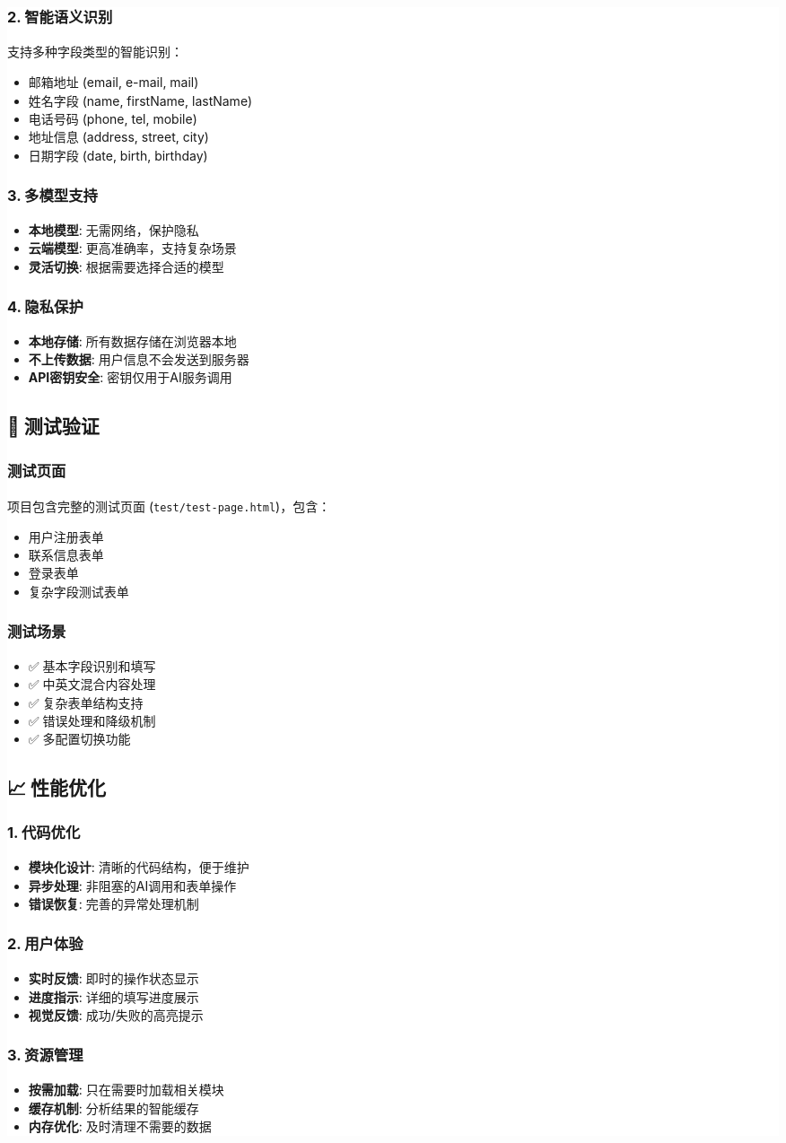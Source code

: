 ### 2. 智能语义识别
支持多种字段类型的智能识别：
- 邮箱地址 (email, e-mail, mail)
- 姓名字段 (name, firstName, lastName)
- 电话号码 (phone, tel, mobile)
- 地址信息 (address, street, city)
- 日期字段 (date, birth, birthday)

### 3. 多模型支持
- **本地模型**: 无需网络，保护隐私
- **云端模型**: 更高准确率，支持复杂场景
- **灵活切换**: 根据需要选择合适的模型

### 4. 隐私保护
- **本地存储**: 所有数据存储在浏览器本地
- **不上传数据**: 用户信息不会发送到服务器
- **API密钥安全**: 密钥仅用于AI服务调用

## 🧪 测试验证

### 测试页面
项目包含完整的测试页面 (`test/test-page.html`)，包含：
- 用户注册表单
- 联系信息表单  
- 登录表单
- 复杂字段测试表单

### 测试场景
- ✅ 基本字段识别和填写
- ✅ 中英文混合内容处理
- ✅ 复杂表单结构支持
- ✅ 错误处理和降级机制
- ✅ 多配置切换功能

## 📈 性能优化

### 1. 代码优化
- **模块化设计**: 清晰的代码结构，便于维护
- **异步处理**: 非阻塞的AI调用和表单操作
- **错误恢复**: 完善的异常处理机制

### 2. 用户体验
- **实时反馈**: 即时的操作状态显示
- **进度指示**: 详细的填写进度展示
- **视觉反馈**: 成功/失败的高亮提示

### 3. 资源管理
- **按需加载**: 只在需要时加载相关模块
- **缓存机制**: 分析结果的智能缓存
- **内存优化**: 及时清理不需要的数据
